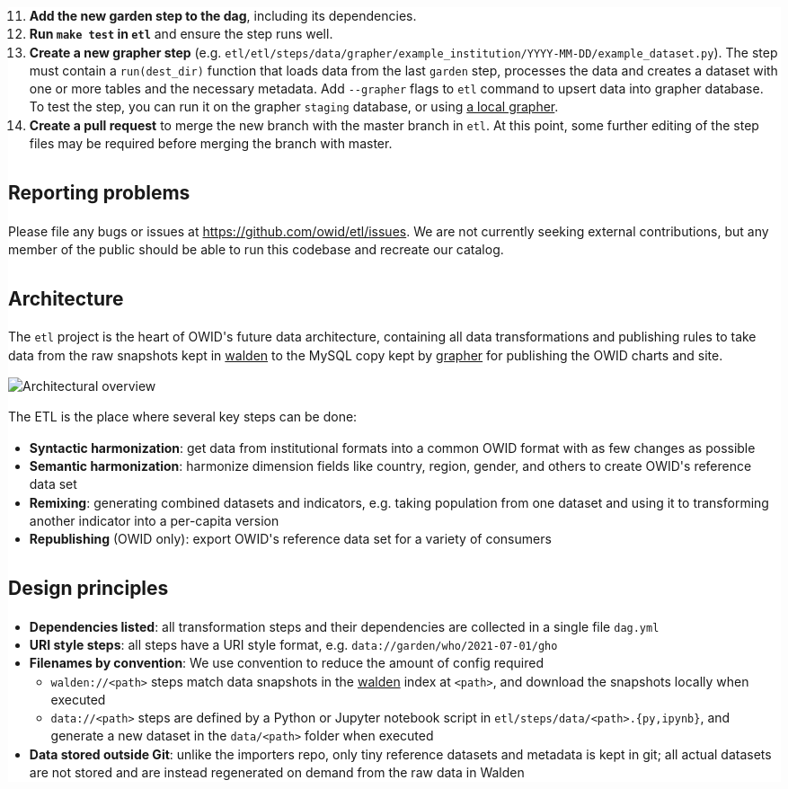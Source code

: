 11. **Add the new garden step to the dag**, including its dependencies.
12. **Run `make test` in `etl`** and ensure the step runs well.
13. **Create a new grapher step** (e.g. `etl/etl/steps/data/grapher/example_institution/YYYY-MM-DD/example_dataset.py`).
    The step must contain a `run(dest_dir)` function that loads data from the last `garden` step, processes the data and
    creates a dataset with one or more tables and the necessary metadata.
    Add `--grapher` flags to `etl` command to upsert data into grapher database.
    To test the step, you can run it on the grapher `staging` database, or using
    [a local grapher](https://github.com/owid/owid-grapher/blob/master/docs/docker-compose-mysql.md).
14. **Create a pull request** to merge the new branch with the master branch in `etl`.
    At this point, some further editing of the step files may be required before merging the branch with master.

## Reporting problems

Please file any bugs or issues at https://github.com/owid/etl/issues. We are not currently seeking external contributions, but any member of the public should be able to run this codebase and recreate our catalog.

## Architecture

The `etl` project is the heart of OWID's future data architecture, containing all data transformations and publishing rules to take data from the raw snapshots kept in [walden](https://github.com/owid/walden) to the MySQL copy kept by [grapher](https://github.com/owid/grapher) for publishing the OWID charts and site.

![Architectural overview](docs/future-architecture.png)

The ETL is the place where several key steps can be done:

- **Syntactic harmonization**: get data from institutional formats into a common OWID format with as few changes as possible
- **Semantic harmonization**: harmonize dimension fields like country, region, gender, and others to create OWID's reference data set
- **Remixing**: generating combined datasets and indicators, e.g. taking population from one dataset and using it to transforming another indicator into a per-capita version
- **Republishing** (OWID only): export OWID's reference data set for a variety of consumers

## Design principles

- **Dependencies listed**: all transformation steps and their dependencies are collected in a single file `dag.yml`
- **URI style steps**: all steps have a URI style format, e.g. `data://garden/who/2021-07-01/gho`
- **Filenames by convention**: We use convention to reduce the amount of config required
  - `walden://<path>` steps match data snapshots in the [walden](https://github.com/owid/walden) index at `<path>`, and download the snapshots locally when executed
  - `data://<path>` steps are defined by a Python or Jupyter notebook script in `etl/steps/data/<path>.{py,ipynb}`, and generate a new dataset in the `data/<path>` folder when executed
- **Data stored outside Git**: unlike the importers repo, only tiny reference datasets and metadata is kept in git; all actual datasets are not stored and are instead regenerated on demand from the raw data in Walden

